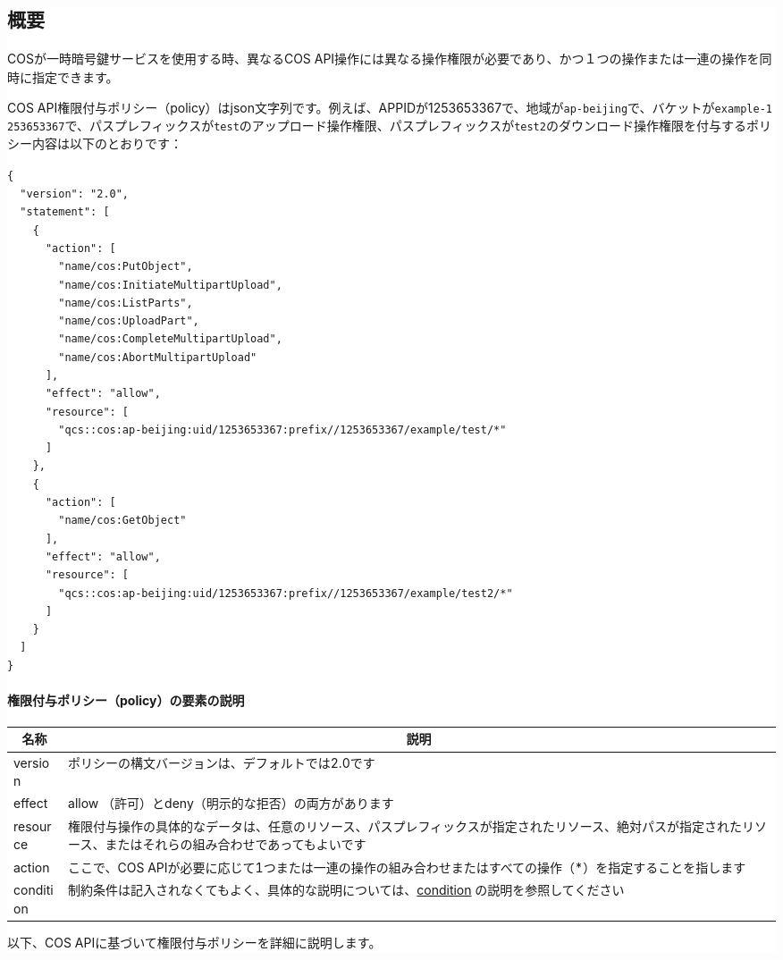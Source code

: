 ## 概要
COSが一時暗号鍵サービスを使用する時、異なるCOS API操作には異なる操作権限が必要であり、かつ１つの操作または一連の操作を同時に指定できます。

COS API権限付与ポリシー（policy）はjson文字列です。例えば、APPIDが1253653367で、地域が`ap-beijing`で、バケットが`example-1253653367`で、パスプレフィックスが`test`のアップロード操作権限、パスプレフィックスが`test2`のダウンロード操作権限を付与するポリシー内容は以下のとおりです：

```shell
{
  "version": "2.0",
  "statement": [
    {
      "action": [
        "name/cos:PutObject",
        "name/cos:InitiateMultipartUpload",
        "name/cos:ListParts",
        "name/cos:UploadPart",
        "name/cos:CompleteMultipartUpload",
        "name/cos:AbortMultipartUpload"
      ],
      "effect": "allow",
      "resource": [
        "qcs::cos:ap-beijing:uid/1253653367:prefix//1253653367/example/test/*"
      ]
    },
    {
      "action": [
        "name/cos:GetObject"
      ],
      "effect": "allow",
      "resource": [
        "qcs::cos:ap-beijing:uid/1253653367:prefix//1253653367/example/test2/*"
      ]
    }
  ]
}
```

<a id="policy"></a>
#### 権限付与ポリシー（policy）の要素の説明

| 名称     | 説明                                                       |
| -------- | ------------------------------------------------------------ |
| version  | ポリシーの構文バージョンは、デフォルトでは2.0です                                     |
| effect   | allow （許可）とdeny（明示的な拒否）の両方があります                |
| resource | 権限付与操作の具体的なデータは、任意のリソース、パスプレフィックスが指定されたリソース、絶対パスが指定されたリソース、またはそれらの組み合わせであってもよいです |
| action   | ここで、COS APIが必要に応じて1つまたは一連の操作の組み合わせまたはすべての操作（*）を指定することを指します      |
|condition|制約条件は記入されなくてもよく、具体的な説明については、[condition](https://intl.cloud.tencent.com/document/product/598/10603#6..E7.94.9F.E6.95.88.E6.9D.A1.E4.BB.B6(condition)) の説明を参照してください  |

以下、COS APIに基づいて権限付与ポリシーを詳細に説明します。
